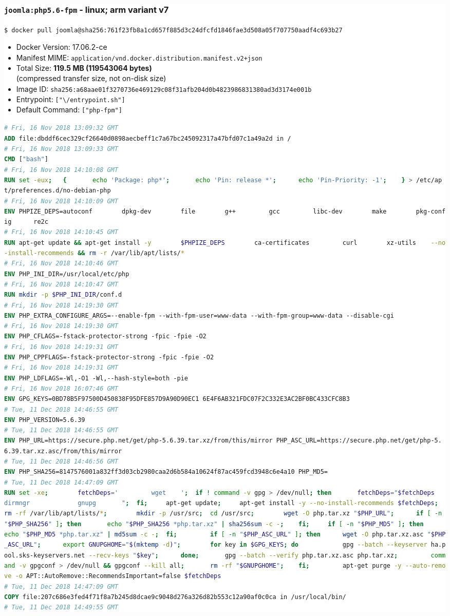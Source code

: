 ### `joomla:php5.6-fpm` - linux; arm variant v7

```console
$ docker pull joomla@sha256:761f23fb8a1cd657f885d3c24dfcfd1846fae3d508a05f707750aadf4c693b27
```

-	Docker Version: 17.06.2-ce
-	Manifest MIME: `application/vnd.docker.distribution.manifest.v2+json`
-	Total Size: **119.5 MB (119543064 bytes)**  
	(compressed transfer size, not on-disk size)
-	Image ID: `sha256:a68aae01f3270736e469129c08f31afb204d0b4823986831380ad3d3174e001b`
-	Entrypoint: `["\/entrypoint.sh"]`
-	Default Command: `["php-fpm"]`

```dockerfile
# Fri, 16 Nov 2018 13:09:32 GMT
ADD file:dbddf6cec329cf26640d0898aecbeff1c7a67bc245092317a47bfd07c1a49a2d in / 
# Fri, 16 Nov 2018 13:09:33 GMT
CMD ["bash"]
# Fri, 16 Nov 2018 14:10:08 GMT
RUN set -eux; 	{ 		echo 'Package: php*'; 		echo 'Pin: release *'; 		echo 'Pin-Priority: -1'; 	} > /etc/apt/preferences.d/no-debian-php
# Fri, 16 Nov 2018 14:10:09 GMT
ENV PHPIZE_DEPS=autoconf 		dpkg-dev 		file 		g++ 		gcc 		libc-dev 		make 		pkg-config 		re2c
# Fri, 16 Nov 2018 14:10:45 GMT
RUN apt-get update && apt-get install -y 		$PHPIZE_DEPS 		ca-certificates 		curl 		xz-utils 	--no-install-recommends && rm -r /var/lib/apt/lists/*
# Fri, 16 Nov 2018 14:10:46 GMT
ENV PHP_INI_DIR=/usr/local/etc/php
# Fri, 16 Nov 2018 14:10:47 GMT
RUN mkdir -p $PHP_INI_DIR/conf.d
# Fri, 16 Nov 2018 14:19:30 GMT
ENV PHP_EXTRA_CONFIGURE_ARGS=--enable-fpm --with-fpm-user=www-data --with-fpm-group=www-data --disable-cgi
# Fri, 16 Nov 2018 14:19:30 GMT
ENV PHP_CFLAGS=-fstack-protector-strong -fpic -fpie -O2
# Fri, 16 Nov 2018 14:19:31 GMT
ENV PHP_CPPFLAGS=-fstack-protector-strong -fpic -fpie -O2
# Fri, 16 Nov 2018 14:19:31 GMT
ENV PHP_LDFLAGS=-Wl,-O1 -Wl,--hash-style=both -pie
# Fri, 16 Nov 2018 16:07:46 GMT
ENV GPG_KEYS=0BD78B5F97500D450838F95DFE857D9A90D90EC1 6E4F6AB321FDC07F2C332E3AC2BF0BC433CFC8B3
# Tue, 11 Dec 2018 14:46:55 GMT
ENV PHP_VERSION=5.6.39
# Tue, 11 Dec 2018 14:46:55 GMT
ENV PHP_URL=https://secure.php.net/get/php-5.6.39.tar.xz/from/this/mirror PHP_ASC_URL=https://secure.php.net/get/php-5.6.39.tar.xz.asc/from/this/mirror
# Tue, 11 Dec 2018 14:46:56 GMT
ENV PHP_SHA256=8147576001a832ff3d03cb2980caa2d6b584a10624f87ac459fcd3948c6e4a10 PHP_MD5=
# Tue, 11 Dec 2018 14:47:09 GMT
RUN set -xe; 		fetchDeps=' 		wget 	'; 	if ! command -v gpg > /dev/null; then 		fetchDeps="$fetchDeps 			dirmngr 			gnupg 		"; 	fi; 	apt-get update; 	apt-get install -y --no-install-recommends $fetchDeps; 	rm -rf /var/lib/apt/lists/*; 		mkdir -p /usr/src; 	cd /usr/src; 		wget -O php.tar.xz "$PHP_URL"; 		if [ -n "$PHP_SHA256" ]; then 		echo "$PHP_SHA256 *php.tar.xz" | sha256sum -c -; 	fi; 	if [ -n "$PHP_MD5" ]; then 		echo "$PHP_MD5 *php.tar.xz" | md5sum -c -; 	fi; 		if [ -n "$PHP_ASC_URL" ]; then 		wget -O php.tar.xz.asc "$PHP_ASC_URL"; 		export GNUPGHOME="$(mktemp -d)"; 		for key in $GPG_KEYS; do 			gpg --batch --keyserver ha.pool.sks-keyservers.net --recv-keys "$key"; 		done; 		gpg --batch --verify php.tar.xz.asc php.tar.xz; 		command -v gpgconf > /dev/null && gpgconf --kill all; 		rm -rf "$GNUPGHOME"; 	fi; 		apt-get purge -y --auto-remove -o APT::AutoRemove::RecommendsImportant=false $fetchDeps
# Tue, 11 Dec 2018 14:47:09 GMT
COPY file:207c686e3fed4f71f8a7b245d8dcae9c9048d276a326d82b553c12a90af0c0ca in /usr/local/bin/ 
# Tue, 11 Dec 2018 14:49:55 GMT
```